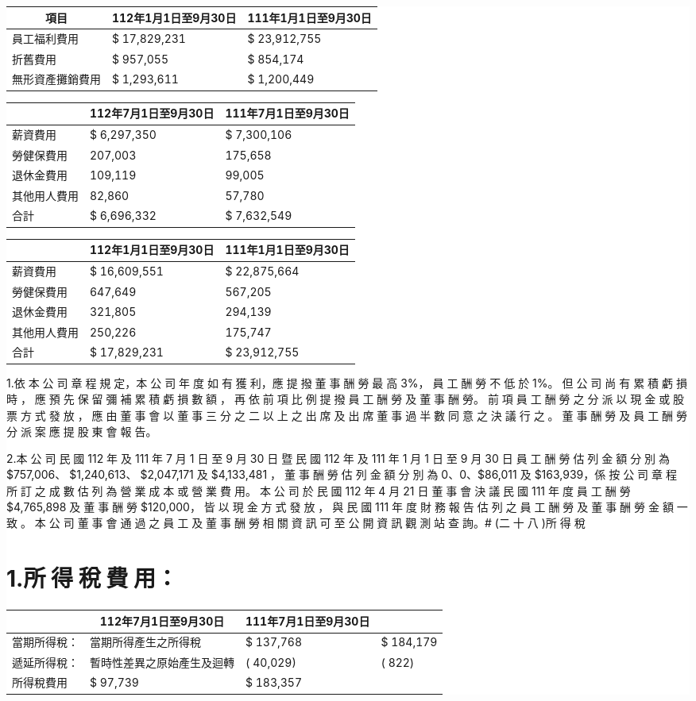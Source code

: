 |項目|112年1月1日至9月30日|111年1月1日至9月30日|
|---|---|---|
|員工福利費用|$ 17,829,231|$ 23,912,755|
|折舊費用|$ 957,055|$ 854,174|
|無形資產攤銷費用|$ 1,293,611|$ 1,200,449|# (二 十 七 )員 工 福 利 費 用

| |112年7月1日至9月30日|111年7月1日至9月30日|
|---|---|---|
|薪資費用|$ 6,297,350|$ 7,300,106|
|勞健保費用|207,003|175,658|
|退休金費用|109,119|99,005|
|其他用人費用|82,860|57,780|
|合計|$ 6,696,332|$ 7,632,549|

| |112年1月1日至9月30日|111年1月1日至9月30日|
|---|---|---|
|薪資費用|$ 16,609,551|$ 22,875,664|
|勞健保費用|647,649|567,205|
|退休金費用|321,805|294,139|
|其他用人費用|250,226|175,747|
|合計|$ 17,829,231|$ 23,912,755|

1.依 本 公 司 章 程 規 定，本 公 司 年 度 如 有 獲 利，應 提 撥 董 事 酬 勞 最 高 3%，
員 工 酬 勞 不 低 於 1%。 但 公 司 尚 有 累 積 虧 損 時 ， 應 預 先 保 留 彌 補 累 積
虧 損 數 額 ， 再 依 前 項 比 例 提 撥 員 工 酬 勞 及 董 事 酬 勞。
前 項 員 工 酬 勞 之 分 派 以 現 金 或 股 票 方 式 發 放 ， 應 由 董 事 會 以 董 事 三
分 之 二 以 上 之 出 席 及 出 席 董 事 過 半 數 同 意 之 決 議 行 之 。 董 事 酬 勞 及
員 工 酬 勞 分 派 案 應 提 股 東 會 報 告。

2.本 公 司 民 國 112 年 及 111 年 7 月 1 日 至 9 月 30 日 暨 民 國 112 年 及
111 年 1 月 1 日 至 9 月 30 日 員 工 酬 勞 估 列 金 額 分 別 為 $757,006、
$1,240,613、 $2,047,171 及 $4,133,481 ， 董 事 酬 勞 估 列 金 額 分 別 為
$0、$0、$86,011 及 $163,939，係 按 公 司 章 程 所 訂 之 成 數 估 列 為 營 業
成 本 或 營 業 費 用。
本 公 司 於 民 國 112 年 4 月 21 日 董 事 會 決 議 民 國 111 年 度 員 工 酬 勞
$4,765,898 及 董 事 酬 勞 $120,000， 皆 以 現 金 方 式 發 放 ， 與 民 國 111
年 度 財 務 報 告 估 列 之 員 工 酬 勞 及 董 事 酬 勞 金 額 一 致 。
本 公 司 董 事 會 通 過 之 員 工 及 董 事 酬 勞 相 關 資 訊 可 至 公 開 資 訊 觀 測 站
查 詢。# (二 十 八 )所 得 稅

# 1.所 得 稅 費 用：

| |112年7月1日至9月30日|111年7月1日至9月30日| |
|---|---|---|---|
|當期所得稅：|當期所得產生之所得稅|$ 137,768|$ 184,179|
|遞延所得稅：|暫時性差異之原始產生及迴轉|( 40,029)|( 822)|
|所得稅費用|$ 97,739|$ 183,357| |

